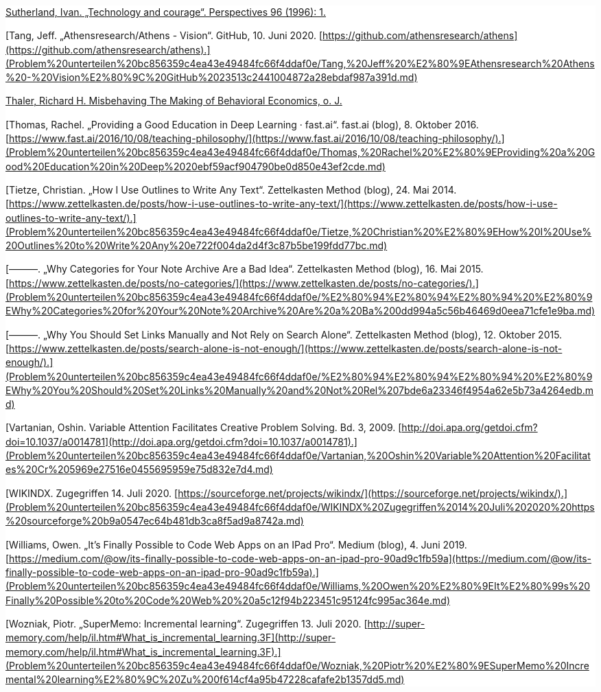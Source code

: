 [Sutherland, Ivan. „Technology and courage“. Perspectives 96 (1996): 1.](Problem%20unterteilen%20bc856359c4ea43e49484fc66f4ddaf0e/Sutherland,%20Ivan%20%E2%80%9ETechnology%20and%20courage%E2%80%9C%20Perspect%20917f9630d797487aaa1617e36b56f96e.md)

[Tang, Jeff. „Athensresearch/Athens - Vision“. GitHub, 10. Juni 2020. [https://github.com/athensresearch/athens](https://github.com/athensresearch/athens).](Problem%20unterteilen%20bc856359c4ea43e49484fc66f4ddaf0e/Tang,%20Jeff%20%E2%80%9EAthensresearch%20Athens%20-%20Vision%E2%80%9C%20GitHub%2023513c2441004872a28ebdaf987a391d.md)

[Thaler, Richard H. Misbehaving The Making of Behavioral Economics, o. J.](Problem%20unterteilen%20bc856359c4ea43e49484fc66f4ddaf0e/Thaler,%20Richard%20H%20Misbehaving%20The%20Making%20of%20Behavi%206abc54cb48ab4f64b6d1519dfa3cf3ac.md)

[Thomas, Rachel. „Providing a Good Education in Deep Learning · fast.ai“. fast.ai (blog), 8. Oktober 2016. [https://www.fast.ai/2016/10/08/teaching-philosophy/](https://www.fast.ai/2016/10/08/teaching-philosophy/).](Problem%20unterteilen%20bc856359c4ea43e49484fc66f4ddaf0e/Thomas,%20Rachel%20%E2%80%9EProviding%20a%20Good%20Education%20in%20Deep%2020ebf59acf904790be0d850e43ef2cde.md)

[Tietze, Christian. „How I Use Outlines to Write Any Text“. Zettelkasten Method (blog), 24. Mai 2014. [https://www.zettelkasten.de/posts/how-i-use-outlines-to-write-any-text/](https://www.zettelkasten.de/posts/how-i-use-outlines-to-write-any-text/).](Problem%20unterteilen%20bc856359c4ea43e49484fc66f4ddaf0e/Tietze,%20Christian%20%E2%80%9EHow%20I%20Use%20Outlines%20to%20Write%20Any%20e722f004da2d4f3c87b5be199fdd77bc.md)

[———. „Why Categories for Your Note Archive Are a Bad Idea“. Zettelkasten Method (blog), 16. Mai 2015. [https://www.zettelkasten.de/posts/no-categories/](https://www.zettelkasten.de/posts/no-categories/).](Problem%20unterteilen%20bc856359c4ea43e49484fc66f4ddaf0e/%E2%80%94%E2%80%94%E2%80%94%20%E2%80%9EWhy%20Categories%20for%20Your%20Note%20Archive%20Are%20a%20Ba%200dd994a5c56b46469d0eea71cfe1e9ba.md)

[———. „Why You Should Set Links Manually and Not Rely on Search Alone“. Zettelkasten Method (blog), 12. Oktober 2015. [https://www.zettelkasten.de/posts/search-alone-is-not-enough/](https://www.zettelkasten.de/posts/search-alone-is-not-enough/).](Problem%20unterteilen%20bc856359c4ea43e49484fc66f4ddaf0e/%E2%80%94%E2%80%94%E2%80%94%20%E2%80%9EWhy%20You%20Should%20Set%20Links%20Manually%20and%20Not%20Rel%207bde6a23346f4954a62e5b73a4264edb.md)

[Vartanian, Oshin. Variable Attention Facilitates Creative Problem Solving. Bd. 3, 2009. [http://doi.apa.org/getdoi.cfm?doi=10.1037/a0014781](http://doi.apa.org/getdoi.cfm?doi=10.1037/a0014781).](Problem%20unterteilen%20bc856359c4ea43e49484fc66f4ddaf0e/Vartanian,%20Oshin%20Variable%20Attention%20Facilitates%20Cr%205969e27516e0455695959e75d832e7d4.md)

[WIKINDX. Zugegriffen 14. Juli 2020. [https://sourceforge.net/projects/wikindx/](https://sourceforge.net/projects/wikindx/).](Problem%20unterteilen%20bc856359c4ea43e49484fc66f4ddaf0e/WIKINDX%20Zugegriffen%2014%20Juli%202020%20https%20sourceforge%20b9a0547ec64b481db3ca8f5ad9a8742a.md)

[Williams, Owen. „It’s Finally Possible to Code Web Apps on an IPad Pro“. Medium (blog), 4. Juni 2019. [https://medium.com/@ow/its-finally-possible-to-code-web-apps-on-an-ipad-pro-90ad9c1fb59a](https://medium.com/@ow/its-finally-possible-to-code-web-apps-on-an-ipad-pro-90ad9c1fb59a).](Problem%20unterteilen%20bc856359c4ea43e49484fc66f4ddaf0e/Williams,%20Owen%20%E2%80%9EIt%E2%80%99s%20Finally%20Possible%20to%20Code%20Web%20%20a5c12f94b223451c95124fc995ac364e.md)

[Wozniak, Piotr. „SuperMemo: Incremental learning“. Zugegriffen 13. Juli 2020. [http://super-memory.com/help/il.htm#What_is_incremental_learning.3F](http://super-memory.com/help/il.htm#What_is_incremental_learning.3F).](Problem%20unterteilen%20bc856359c4ea43e49484fc66f4ddaf0e/Wozniak,%20Piotr%20%E2%80%9ESuperMemo%20Incremental%20learning%E2%80%9C%20Zu%200f614cf4a95b47228cafafe2b1357dd5.md)
